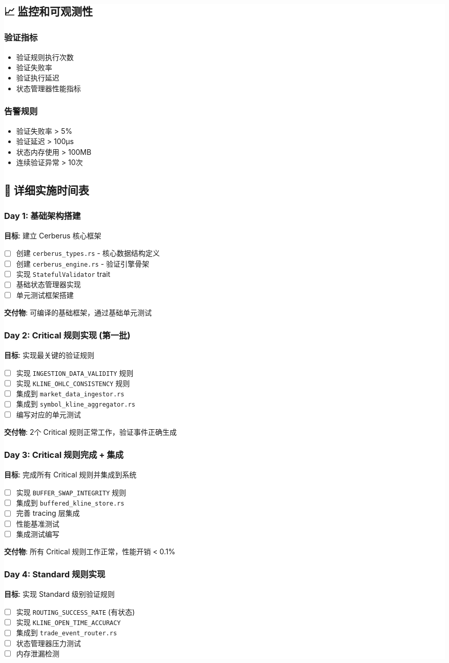 ## 📈 监控和可观测性

### 验证指标
- 验证规则执行次数
- 验证失败率
- 验证执行延迟
- 状态管理器性能指标

### 告警规则
- 验证失败率 > 5%
- 验证延迟 > 100μs
- 状态内存使用 > 100MB
- 连续验证异常 > 10次

## 📅 详细实施时间表

### Day 1: 基础架构搭建
**目标**: 建立 Cerberus 核心框架
- [ ] 创建 `cerberus_types.rs` - 核心数据结构定义
- [ ] 创建 `cerberus_engine.rs` - 验证引擎骨架
- [ ] 实现 `StatefulValidator` trait
- [ ] 基础状态管理器实现
- [ ] 单元测试框架搭建

**交付物**: 可编译的基础框架，通过基础单元测试

### Day 2: Critical 规则实现 (第一批)
**目标**: 实现最关键的验证规则
- [ ] 实现 `INGESTION_DATA_VALIDITY` 规则
- [ ] 实现 `KLINE_OHLC_CONSISTENCY` 规则
- [ ] 集成到 `market_data_ingestor.rs`
- [ ] 集成到 `symbol_kline_aggregator.rs`
- [ ] 编写对应的单元测试

**交付物**: 2个 Critical 规则正常工作，验证事件正确生成

### Day 3: Critical 规则完成 + 集成
**目标**: 完成所有 Critical 规则并集成到系统
- [ ] 实现 `BUFFER_SWAP_INTEGRITY` 规则
- [ ] 集成到 `buffered_kline_store.rs`
- [ ] 完善 tracing 层集成
- [ ] 性能基准测试
- [ ] 集成测试编写

**交付物**: 所有 Critical 规则工作正常，性能开销 < 0.1%

### Day 4: Standard 规则实现
**目标**: 实现 Standard 级别验证规则
- [ ] 实现 `ROUTING_SUCCESS_RATE` (有状态)
- [ ] 实现 `KLINE_OPEN_TIME_ACCURACY`
- [ ] 集成到 `trade_event_router.rs`
- [ ] 状态管理器压力测试
- [ ] 内存泄漏检测
